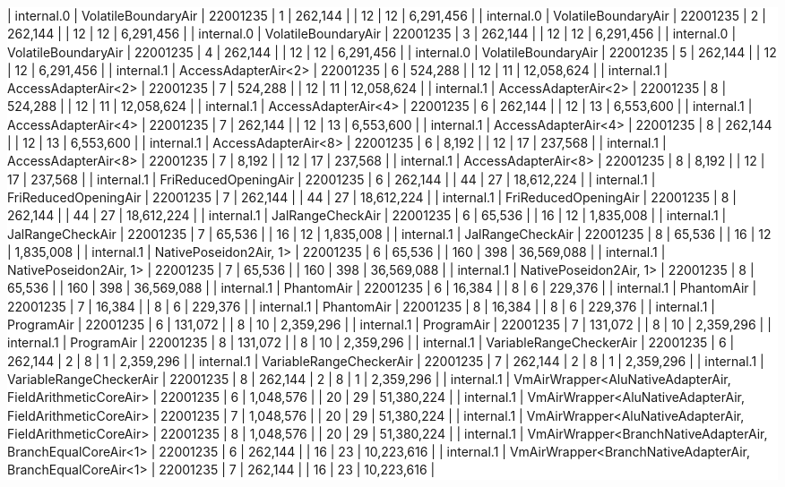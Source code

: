 | internal.0 | VolatileBoundaryAir | 22001235 | 1 | 262,144 |  | 12 | 12 | 6,291,456 | 
| internal.0 | VolatileBoundaryAir | 22001235 | 2 | 262,144 |  | 12 | 12 | 6,291,456 | 
| internal.0 | VolatileBoundaryAir | 22001235 | 3 | 262,144 |  | 12 | 12 | 6,291,456 | 
| internal.0 | VolatileBoundaryAir | 22001235 | 4 | 262,144 |  | 12 | 12 | 6,291,456 | 
| internal.0 | VolatileBoundaryAir | 22001235 | 5 | 262,144 |  | 12 | 12 | 6,291,456 | 
| internal.1 | AccessAdapterAir<2> | 22001235 | 6 | 524,288 |  | 12 | 11 | 12,058,624 | 
| internal.1 | AccessAdapterAir<2> | 22001235 | 7 | 524,288 |  | 12 | 11 | 12,058,624 | 
| internal.1 | AccessAdapterAir<2> | 22001235 | 8 | 524,288 |  | 12 | 11 | 12,058,624 | 
| internal.1 | AccessAdapterAir<4> | 22001235 | 6 | 262,144 |  | 12 | 13 | 6,553,600 | 
| internal.1 | AccessAdapterAir<4> | 22001235 | 7 | 262,144 |  | 12 | 13 | 6,553,600 | 
| internal.1 | AccessAdapterAir<4> | 22001235 | 8 | 262,144 |  | 12 | 13 | 6,553,600 | 
| internal.1 | AccessAdapterAir<8> | 22001235 | 6 | 8,192 |  | 12 | 17 | 237,568 | 
| internal.1 | AccessAdapterAir<8> | 22001235 | 7 | 8,192 |  | 12 | 17 | 237,568 | 
| internal.1 | AccessAdapterAir<8> | 22001235 | 8 | 8,192 |  | 12 | 17 | 237,568 | 
| internal.1 | FriReducedOpeningAir | 22001235 | 6 | 262,144 |  | 44 | 27 | 18,612,224 | 
| internal.1 | FriReducedOpeningAir | 22001235 | 7 | 262,144 |  | 44 | 27 | 18,612,224 | 
| internal.1 | FriReducedOpeningAir | 22001235 | 8 | 262,144 |  | 44 | 27 | 18,612,224 | 
| internal.1 | JalRangeCheckAir | 22001235 | 6 | 65,536 |  | 16 | 12 | 1,835,008 | 
| internal.1 | JalRangeCheckAir | 22001235 | 7 | 65,536 |  | 16 | 12 | 1,835,008 | 
| internal.1 | JalRangeCheckAir | 22001235 | 8 | 65,536 |  | 16 | 12 | 1,835,008 | 
| internal.1 | NativePoseidon2Air<BabyBearParameters>, 1> | 22001235 | 6 | 65,536 |  | 160 | 398 | 36,569,088 | 
| internal.1 | NativePoseidon2Air<BabyBearParameters>, 1> | 22001235 | 7 | 65,536 |  | 160 | 398 | 36,569,088 | 
| internal.1 | NativePoseidon2Air<BabyBearParameters>, 1> | 22001235 | 8 | 65,536 |  | 160 | 398 | 36,569,088 | 
| internal.1 | PhantomAir | 22001235 | 6 | 16,384 |  | 8 | 6 | 229,376 | 
| internal.1 | PhantomAir | 22001235 | 7 | 16,384 |  | 8 | 6 | 229,376 | 
| internal.1 | PhantomAir | 22001235 | 8 | 16,384 |  | 8 | 6 | 229,376 | 
| internal.1 | ProgramAir | 22001235 | 6 | 131,072 |  | 8 | 10 | 2,359,296 | 
| internal.1 | ProgramAir | 22001235 | 7 | 131,072 |  | 8 | 10 | 2,359,296 | 
| internal.1 | ProgramAir | 22001235 | 8 | 131,072 |  | 8 | 10 | 2,359,296 | 
| internal.1 | VariableRangeCheckerAir | 22001235 | 6 | 262,144 | 2 | 8 | 1 | 2,359,296 | 
| internal.1 | VariableRangeCheckerAir | 22001235 | 7 | 262,144 | 2 | 8 | 1 | 2,359,296 | 
| internal.1 | VariableRangeCheckerAir | 22001235 | 8 | 262,144 | 2 | 8 | 1 | 2,359,296 | 
| internal.1 | VmAirWrapper<AluNativeAdapterAir, FieldArithmeticCoreAir> | 22001235 | 6 | 1,048,576 |  | 20 | 29 | 51,380,224 | 
| internal.1 | VmAirWrapper<AluNativeAdapterAir, FieldArithmeticCoreAir> | 22001235 | 7 | 1,048,576 |  | 20 | 29 | 51,380,224 | 
| internal.1 | VmAirWrapper<AluNativeAdapterAir, FieldArithmeticCoreAir> | 22001235 | 8 | 1,048,576 |  | 20 | 29 | 51,380,224 | 
| internal.1 | VmAirWrapper<BranchNativeAdapterAir, BranchEqualCoreAir<1> | 22001235 | 6 | 262,144 |  | 16 | 23 | 10,223,616 | 
| internal.1 | VmAirWrapper<BranchNativeAdapterAir, BranchEqualCoreAir<1> | 22001235 | 7 | 262,144 |  | 16 | 23 | 10,223,616 | 